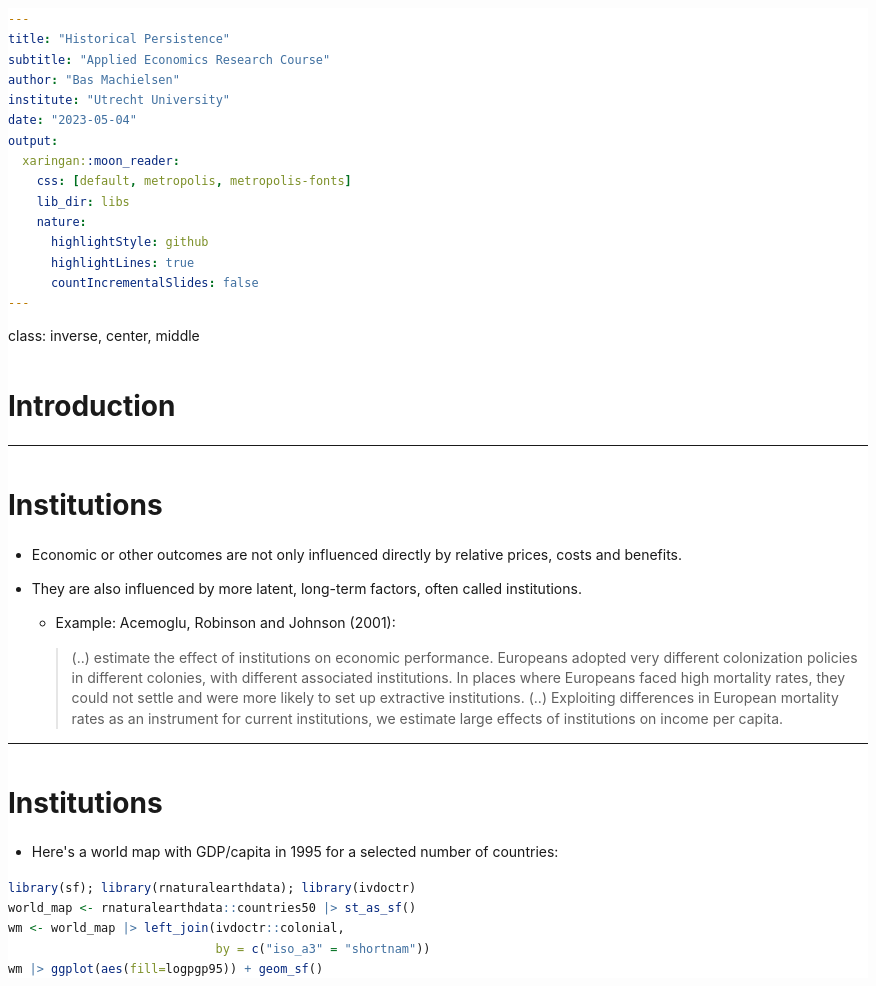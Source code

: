 ```yaml
---
title: "Historical Persistence"
subtitle: "Applied Economics Research Course"
author: "Bas Machielsen"
institute: "Utrecht University"
date: "2023-05-04"
output:
  xaringan::moon_reader:
    css: [default, metropolis, metropolis-fonts]
    lib_dir: libs
    nature:
      highlightStyle: github
      highlightLines: true
      countIncrementalSlides: false
---
```

<script src="/rmarkdown-libs/kePrint/kePrint.js"></script>
<link href="/rmarkdown-libs/lightable/lightable.css" rel="stylesheet" />



class: inverse, center, middle

# Introduction

---

# Institutions

- Economic or other outcomes are not only influenced directly by relative prices, costs and benefits. 

- They are also influenced by more latent, long-term factors, often called institutions.

  - Example: Acemoglu, Robinson and Johnson (2001):

  > (..) estimate the effect of institutions on economic performance. Europeans adopted very different colonization policies in different colonies, with different associated institutions. In places where Europeans faced high mortality rates, they could not settle and were more likely to set up extractive institutions. (..) Exploiting differences in European mortality rates as an instrument for current institutions, we estimate large effects of institutions on income per capita.

---

# Institutions

- Here's a world map with GDP/capita in 1995 for a selected number of countries: 


```r
library(sf); library(rnaturalearthdata); library(ivdoctr)
world_map <- rnaturalearthdata::countries50 |> st_as_sf() 
wm <- world_map |> left_join(ivdoctr::colonial, 
                             by = c("iso_a3" = "shortnam"))
wm |> ggplot(aes(fill=logpgp95)) + geom_sf()
```

